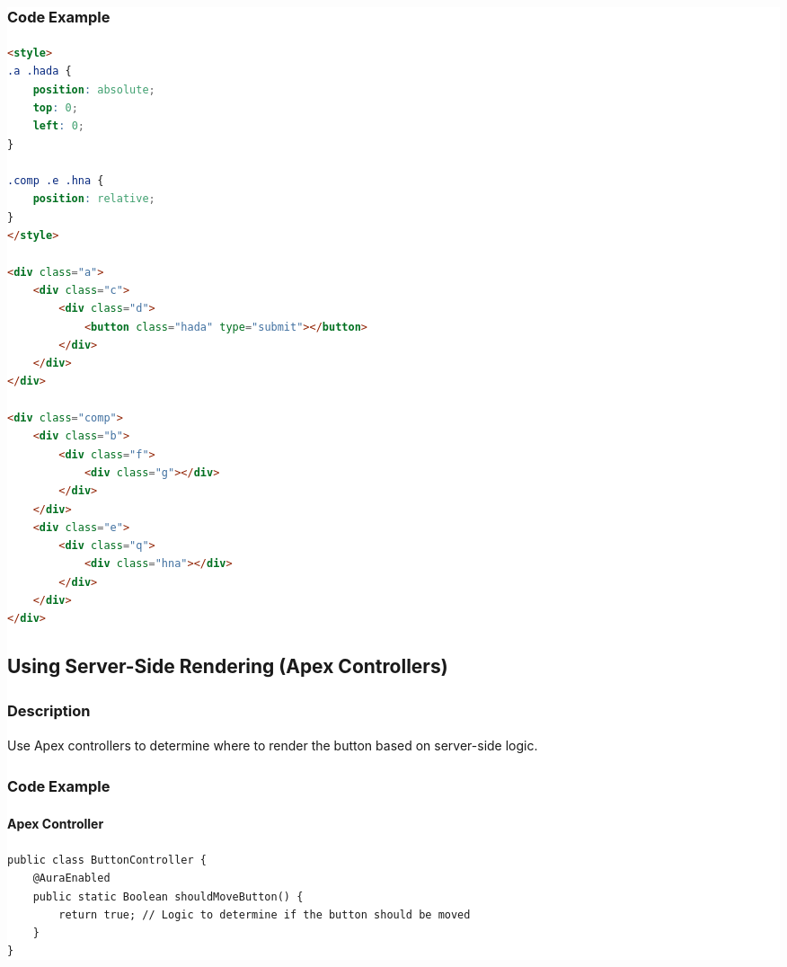 ### Code Example

```html
<style>
.a .hada {
    position: absolute;
    top: 0;
    left: 0;
}

.comp .e .hna {
    position: relative;
}
</style>

<div class="a">
    <div class="c">
        <div class="d">
            <button class="hada" type="submit"></button>
        </div>
    </div>
</div>

<div class="comp">
    <div class="b">
        <div class="f">
            <div class="g"></div>
        </div>
    </div>
    <div class="e">
        <div class="q">
            <div class="hna"></div>
        </div>
    </div>
</div>
```

## Using Server-Side Rendering (Apex Controllers)

### Description
Use Apex controllers to determine where to render the button based on server-side logic.

### Code Example

#### Apex Controller

```apex
public class ButtonController {
    @AuraEnabled
    public static Boolean shouldMoveButton() {
        return true; // Logic to determine if the button should be moved
    }
}
```
